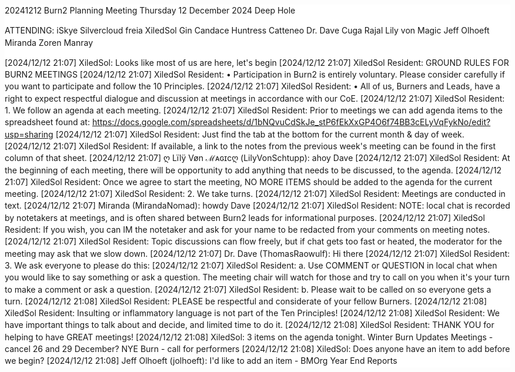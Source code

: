 20241212 Burn2 Planning Meeting
Thursday 12 December 2024
Deep Hole

ATTENDING:
iSkye Silvercloud
freia
XiledSol
Gin
Candace
Huntress Catteneo
Dr. Dave
Cuga Rajal
Lily von Magic
Jeff Olhoeft
Miranda
Zoren Manray

[2024/12/12 21:07]  XiledSol: Looks like most of us are here, let's begin
[2024/12/12 21:07]  XiledSol Resident: GROUND RULES FOR BURN2 MEETINGS
[2024/12/12 21:07]  XiledSol Resident: • Participation in Burn2 is entirely voluntary. Please consider carefully if you want to participate and follow the 10 Principles.
[2024/12/12 21:07]  XiledSol Resident: • All of us, Burners and Leads, have a right to expect respectful dialogue and discussion at meetings in accordance with our CoE. 
[2024/12/12 21:07]  XiledSol Resident: 1. We follow an agenda at each meeting.
[2024/12/12 21:07]  XiledSol Resident: Prior to meetings we can add agenda items to the spreadsheet found at: https://docs.google.com/spreadsheets/d/1bNQvuCdSkJe_stP6fEkXxGP4O6f74BB3cELyVqFykNo/edit?usp=sharing
[2024/12/12 21:07]  XiledSol Resident: Just find the tab at the bottom for the current month & day of week.
[2024/12/12 21:07]  XiledSol Resident: If available, a link to the notes from the previous week's meeting can be found in the first column of that sheet.
[2024/12/12 21:07]  ღ Lïlÿ Vøn ℳᴀɢɪcღ (LilyVonSchtupp): ahoy Dave
[2024/12/12 21:07]  XiledSol Resident: At the beginning of each meeting, there will be opportunity to add anything that needs to be discussed, to the agenda.
[2024/12/12 21:07]  XiledSol Resident: Once we agree to start the meeting, NO MORE ITEMS should be added to the agenda for the current meeting.
[2024/12/12 21:07]  XiledSol Resident: 2. We take turns. 
[2024/12/12 21:07]  XiledSol Resident: Meetings are conducted in text.
[2024/12/12 21:07]  Miranda (MirandaNomad): howdy Dave
[2024/12/12 21:07]  XiledSol Resident: NOTE: local chat is recorded by notetakers at meetings, and is often shared between Burn2 leads for informational purposes. 
[2024/12/12 21:07]  XiledSol Resident: If you wish, you can IM the notetaker and ask for your name to be redacted from your comments on meeting notes.
[2024/12/12 21:07]  XiledSol Resident: Topic discussions can flow freely, but if chat gets too fast or heated, the moderator for the meeting may ask that we slow down. 
[2024/12/12 21:07]  Dr. Dave (ThomasRaowulf): Hi there
[2024/12/12 21:07]  XiledSol Resident: 3. We ask everyone to please do this: 
[2024/12/12 21:07]  XiledSol Resident:     a. Use COMMENT or QUESTION in local chat when you would like to say something or ask a question. The meeting chair will watch for those and try to call on you when it's your turn to make a comment or ask a question.
[2024/12/12 21:07]  XiledSol Resident:     b. Please wait to be called on so everyone gets a turn.
[2024/12/12 21:08]  XiledSol Resident: PLEASE be respectful and considerate of your fellow Burners.
[2024/12/12 21:08]  XiledSol Resident: Insulting or inflammatory language is not part of the Ten Principles!
[2024/12/12 21:08]  XiledSol Resident: We have important things to talk about and decide, and limited time to do it.
[2024/12/12 21:08]  XiledSol Resident: THANK YOU for helping to have GREAT meetings!
[2024/12/12 21:08]  XiledSol: 3 items on the agenda tonight.
 Winter Burn Updates
 Meetings - cancel 26 and 29 December?
 NYE Burn - call for performers
[2024/12/12 21:08]  XiledSol: Does anyone have an item to add before we begin?
[2024/12/12 21:08]  Jeff Olhoeft (jolhoeft): I'd like to add an item - BMOrg Year End Reports
